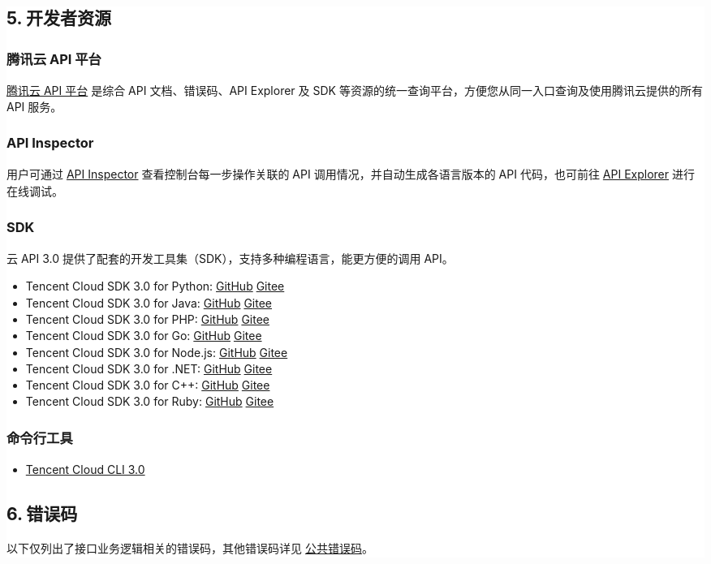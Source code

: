 ## 5. 开发者资源

### 腾讯云 API 平台

[腾讯云 API 平台](https://cloud.tencent.com/api) 是综合 API 文档、错误码、API Explorer 及 SDK 等资源的统一查询平台，方便您从同一入口查询及使用腾讯云提供的所有 API 服务。

### API Inspector

用户可通过 [API Inspector](https://cloud.tencent.com/document/product/1278/49361) 查看控制台每一步操作关联的 API 调用情况，并自动生成各语言版本的 API 代码，也可前往 [API Explorer](https://cloud.tencent.com/document/product/1278/46697) 进行在线调试。

### SDK

云 API 3.0 提供了配套的开发工具集（SDK），支持多种编程语言，能更方便的调用 API。
* Tencent Cloud SDK 3.0 for Python: [GitHub](https://github.com/TencentCloud/tencentcloud-sdk-python/blob/master/tencentcloud/ioa/v20220601/ioa_client.py) [Gitee](https://gitee.com/TencentCloud/tencentcloud-sdk-python/blob/master/tencentcloud/ioa/v20220601/ioa_client.py)
* Tencent Cloud SDK 3.0 for Java: [GitHub](https://github.com/TencentCloud/tencentcloud-sdk-java/blob/master/src/main/java/com/tencentcloudapi/ioa/v20220601/IoaClient.java) [Gitee](https://gitee.com/TencentCloud/tencentcloud-sdk-java/blob/master/src/main/java/com/tencentcloudapi/ioa/v20220601/IoaClient.java)
* Tencent Cloud SDK 3.0 for PHP: [GitHub](https://github.com/TencentCloud/tencentcloud-sdk-php/blob/master/src/TencentCloud/Ioa/V20220601/IoaClient.php) [Gitee](https://gitee.com/TencentCloud/tencentcloud-sdk-php/blob/master/src/TencentCloud/Ioa/V20220601/IoaClient.php)
* Tencent Cloud SDK 3.0 for Go: [GitHub](https://github.com/TencentCloud/tencentcloud-sdk-go/blob/master/tencentcloud/ioa/v20220601/client.go) [Gitee](https://gitee.com/TencentCloud/tencentcloud-sdk-go/blob/master/tencentcloud/ioa/v20220601/client.go)
* Tencent Cloud SDK 3.0 for Node.js: [GitHub](https://github.com/TencentCloud/tencentcloud-sdk-nodejs/blob/master/src/services/ioa/v20220601/ioa_client.ts) [Gitee](https://gitee.com/TencentCloud/tencentcloud-sdk-nodejs/blob/master/src/services/ioa/v20220601/ioa_client.ts)
* Tencent Cloud SDK 3.0 for .NET: [GitHub](https://github.com/TencentCloud/tencentcloud-sdk-dotnet/blob/master/TencentCloud/Ioa/V20220601/IoaClient.cs) [Gitee](https://gitee.com/TencentCloud/tencentcloud-sdk-dotnet/blob/master/TencentCloud/Ioa/V20220601/IoaClient.cs)
* Tencent Cloud SDK 3.0 for C++: [GitHub](https://github.com/TencentCloud/tencentcloud-sdk-cpp/blob/master/ioa/src/v20220601/IoaClient.cpp) [Gitee](https://gitee.com/TencentCloud/tencentcloud-sdk-cpp/blob/master/ioa/src/v20220601/IoaClient.cpp)
* Tencent Cloud SDK 3.0 for Ruby: [GitHub](https://github.com/TencentCloud/tencentcloud-sdk-ruby/blob/master/tencentcloud-sdk-ioa/lib/v20220601/client.rb) [Gitee](https://gitee.com/TencentCloud/tencentcloud-sdk-ruby/blob/master/tencentcloud-sdk-ioa/lib/v20220601/client.rb)

### 命令行工具

* [Tencent Cloud CLI 3.0](https://cloud.tencent.com/document/product/440/6176)

## 6. 错误码

以下仅列出了接口业务逻辑相关的错误码，其他错误码详见 [公共错误码](/document/api/1092/102476#.E5.85.AC.E5.85.B1.E9.94.99.E8.AF.AF.E7.A0.81)。
